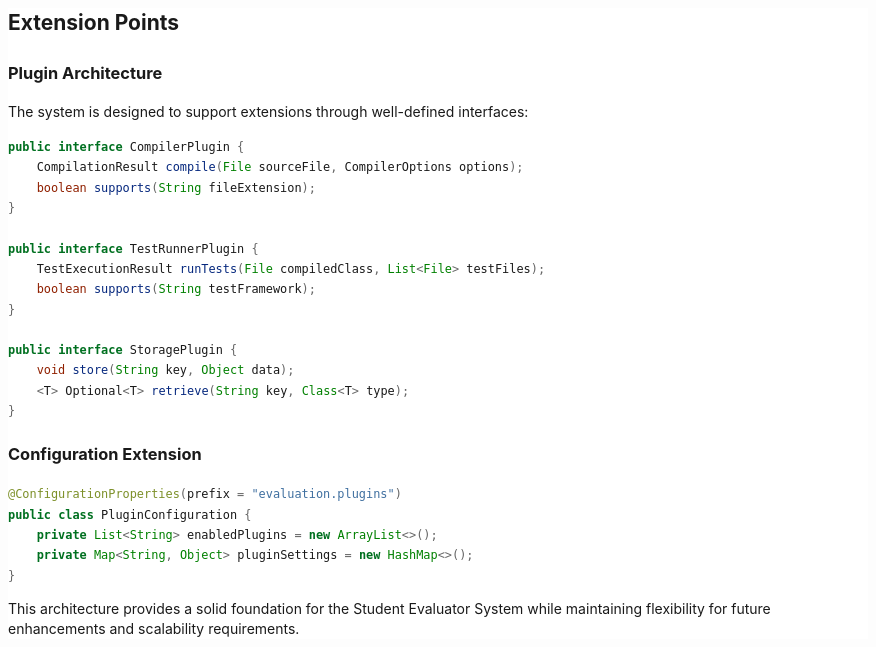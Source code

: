 ## Extension Points

### Plugin Architecture

The system is designed to support extensions through well-defined interfaces:

```java
public interface CompilerPlugin {
    CompilationResult compile(File sourceFile, CompilerOptions options);
    boolean supports(String fileExtension);
}

public interface TestRunnerPlugin {
    TestExecutionResult runTests(File compiledClass, List<File> testFiles);
    boolean supports(String testFramework);
}

public interface StoragePlugin {
    void store(String key, Object data);
    <T> Optional<T> retrieve(String key, Class<T> type);
}
```

### Configuration Extension

```java
@ConfigurationProperties(prefix = "evaluation.plugins")
public class PluginConfiguration {
    private List<String> enabledPlugins = new ArrayList<>();
    private Map<String, Object> pluginSettings = new HashMap<>();
}
```

This architecture provides a solid foundation for the Student Evaluator System while maintaining flexibility for future enhancements and scalability requirements.